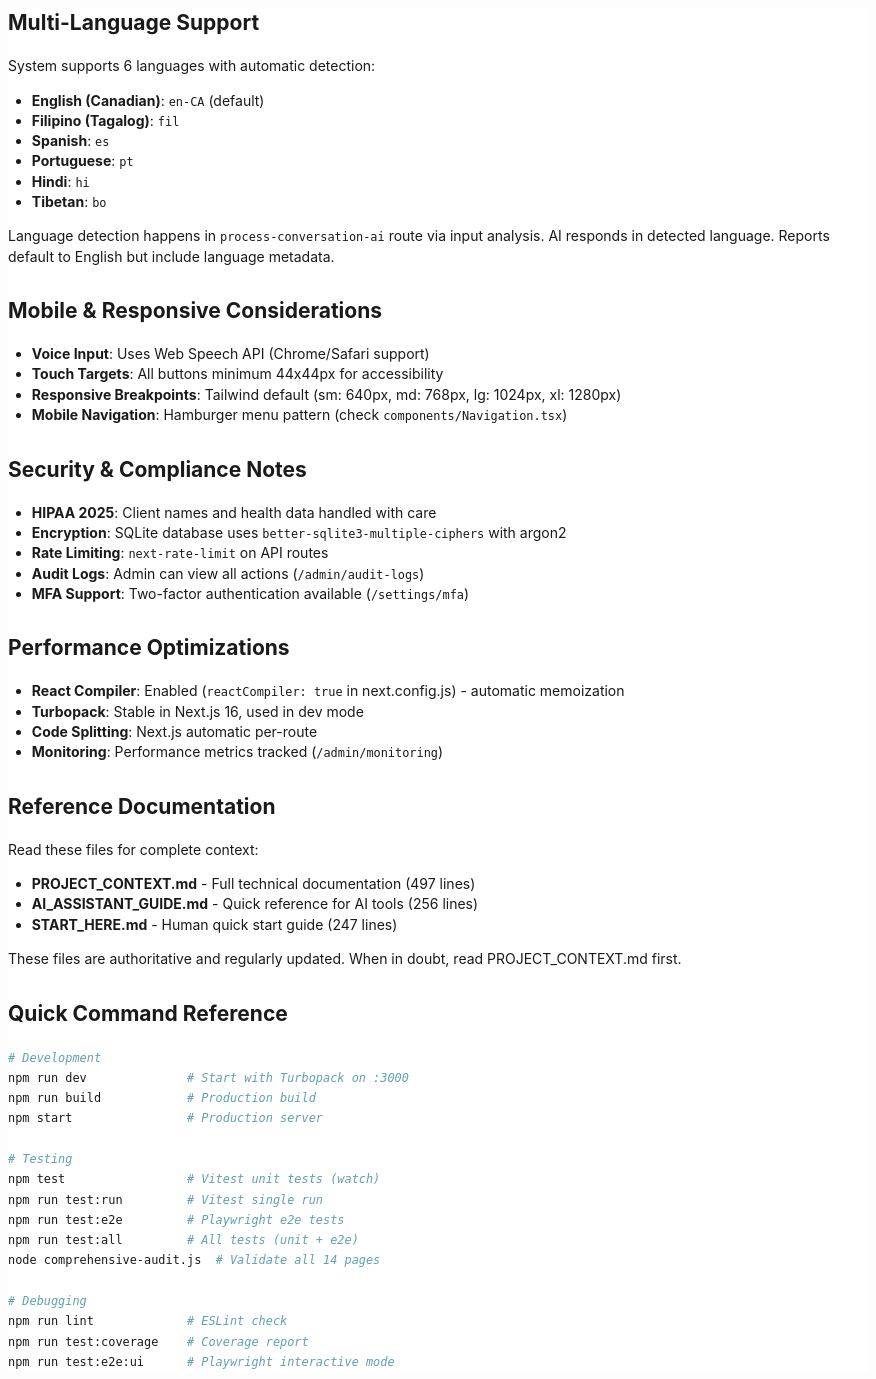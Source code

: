 ## Multi-Language Support

System supports 6 languages with automatic detection:
- **English (Canadian)**: `en-CA` (default)
- **Filipino (Tagalog)**: `fil`
- **Spanish**: `es`
- **Portuguese**: `pt`
- **Hindi**: `hi`
- **Tibetan**: `bo`

Language detection happens in `process-conversation-ai` route via input analysis. AI responds in detected language. Reports default to English but include language metadata.

## Mobile & Responsive Considerations

- **Voice Input**: Uses Web Speech API (Chrome/Safari support)
- **Touch Targets**: All buttons minimum 44x44px for accessibility
- **Responsive Breakpoints**: Tailwind default (sm: 640px, md: 768px, lg: 1024px, xl: 1280px)
- **Mobile Navigation**: Hamburger menu pattern (check `components/Navigation.tsx`)

## Security & Compliance Notes

- **HIPAA 2025**: Client names and health data handled with care
- **Encryption**: SQLite database uses `better-sqlite3-multiple-ciphers` with argon2
- **Rate Limiting**: `next-rate-limit` on API routes
- **Audit Logs**: Admin can view all actions (`/admin/audit-logs`)
- **MFA Support**: Two-factor authentication available (`/settings/mfa`)

## Performance Optimizations

- **React Compiler**: Enabled (`reactCompiler: true` in next.config.js) - automatic memoization
- **Turbopack**: Stable in Next.js 16, used in dev mode
- **Code Splitting**: Next.js automatic per-route
- **Monitoring**: Performance metrics tracked (`/admin/monitoring`)

## Reference Documentation

Read these files for complete context:
- **PROJECT_CONTEXT.md** - Full technical documentation (497 lines)
- **AI_ASSISTANT_GUIDE.md** - Quick reference for AI tools (256 lines)
- **START_HERE.md** - Human quick start guide (247 lines)

These files are authoritative and regularly updated. When in doubt, read PROJECT_CONTEXT.md first.

## Quick Command Reference

```bash
# Development
npm run dev              # Start with Turbopack on :3000
npm run build            # Production build
npm start                # Production server

# Testing
npm test                 # Vitest unit tests (watch)
npm run test:run         # Vitest single run
npm run test:e2e         # Playwright e2e tests
npm run test:all         # All tests (unit + e2e)
node comprehensive-audit.js  # Validate all 14 pages

# Debugging
npm run lint             # ESLint check
npm run test:coverage    # Coverage report
npm run test:e2e:ui      # Playwright interactive mode
```